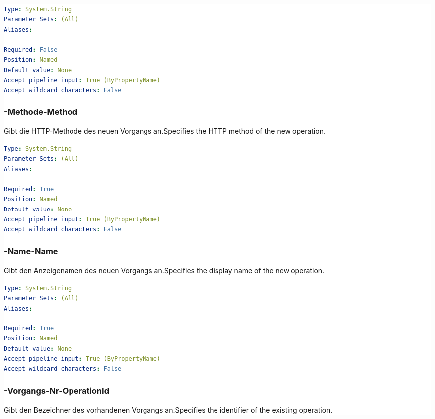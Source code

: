 ```yaml
Type: System.String
Parameter Sets: (All)
Aliases:

Required: False
Position: Named
Default value: None
Accept pipeline input: True (ByPropertyName)
Accept wildcard characters: False
```

### <span data-ttu-id="cf2e3-123">-Methode</span><span class="sxs-lookup"><span data-stu-id="cf2e3-123">-Method</span></span>
<span data-ttu-id="cf2e3-124">Gibt die HTTP-Methode des neuen Vorgangs an.</span><span class="sxs-lookup"><span data-stu-id="cf2e3-124">Specifies the HTTP method of the new operation.</span></span>

```yaml
Type: System.String
Parameter Sets: (All)
Aliases:

Required: True
Position: Named
Default value: None
Accept pipeline input: True (ByPropertyName)
Accept wildcard characters: False
```

### <span data-ttu-id="cf2e3-125">-Name</span><span class="sxs-lookup"><span data-stu-id="cf2e3-125">-Name</span></span>
<span data-ttu-id="cf2e3-126">Gibt den Anzeigenamen des neuen Vorgangs an.</span><span class="sxs-lookup"><span data-stu-id="cf2e3-126">Specifies the display name of the new operation.</span></span>

```yaml
Type: System.String
Parameter Sets: (All)
Aliases:

Required: True
Position: Named
Default value: None
Accept pipeline input: True (ByPropertyName)
Accept wildcard characters: False
```

### <span data-ttu-id="cf2e3-127">-Vorgangs-Nr</span><span class="sxs-lookup"><span data-stu-id="cf2e3-127">-OperationId</span></span>
<span data-ttu-id="cf2e3-128">Gibt den Bezeichner des vorhandenen Vorgangs an.</span><span class="sxs-lookup"><span data-stu-id="cf2e3-128">Specifies the identifier of the existing operation.</span></span>
